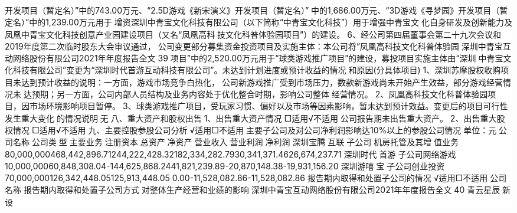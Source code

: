 开发项目（暂定名）”中的743.00万元、“2.5D游戏《新宋演义》开发项目（暂定名）”
中的1,686.00万元、“3D游戏《寻梦园》开发项目（暂定名）”中的1,239.00万元用于
增资深圳中青宝文化科技有限公司（以下简称“中青宝文化科技”）用于增强中青宝文
化自身研发及创新能力及凤凰中青宝文化科技创意产业园建设项目（又名“凤凰高科
技文化科普体验园项目”）的建设。
6、经公司第四届董事会第二十九次会议和2019年度第二次临时股东大会审议通过，
公司变更部分募集资金投资项目及实施主体：本公司将“凤凰高科技文化科普体验园
深圳中青宝互动网络股份有限公司2021年年度报告全文
39
项目”中的2,520.00万元用于“球类游戏推广项目”的建设，募投项目实施主体由“深圳
中青宝文化科技有限公司”变更为“深圳时代首游互动科技有限公司”。未达到计划进度或预计收益的情况
和原因(分具体项目)
1、深圳苏摩股权收购项目未达到预计收益的说明：一方面，游戏市场竞争白热化，
公司新游戏推广受到市场压力，数款新游戏尚未开始产生效益，部分游戏经营情况未
达预期；另一方面，公司内部人员结构及业务内容处于优化整合时期，影响公司整体
经营情况。
2、凤凰高科技文化科普体验园项目，因市场环境影响项目暂停。
3、球类游戏推广项目，受玩家习惯、偏好以及市场等因素影响，暂未达到预计效益。变更后的项目可行性发生重大变化
的情况说明
无
八、重大资产和股权出售
1、出售重大资产情况
□适用√不适用
公司报告期未出售重大资产。
2、出售重大股权情况
□适用√不适用
九、主要控股参股公司分析
√适用□不适用
主要子公司及对公司净利润影响达10%以上的参股公司情况
单位：元
公司名称
公司类
型
主要业务
注册资本
总资产
净资产
营业收入
营业利润
净利润
深圳宝腾
互联
子公司
机房托管及其增
值业务
80,000,000468,442,896.71244,222,428.32182,334,282.7930,341,371.4626,674,237.71
深圳时代
首游
子公司网络游戏
10,000,00060,848,308.04-144,625,868.2441,821,239.89-20,870,148.38-19,931,156.20
深圳游嘻
宝
子公司创业投资
70,000,000126,342,448.05125,913,448.05
0.00-11,528,082.86-11,528,082.86
报告期内取得和处置子公司的情况
√适用□不适用
公司名称
报告期内取得和处置子公司方式
对整体生产经营和业绩的影响
深圳中青宝互动网络股份有限公司2021年年度报告全文
40
青云星辰
新设